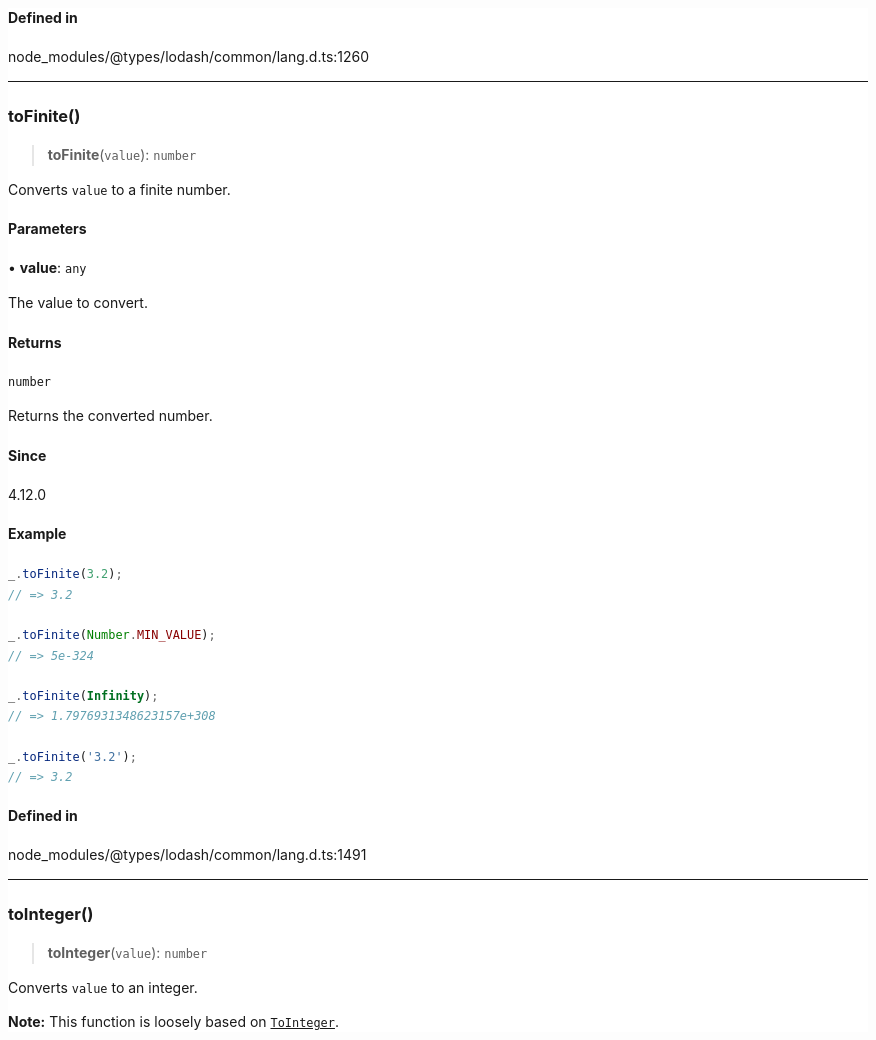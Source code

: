 #### Defined in

node_modules/@types/lodash/common/lang.d.ts:1260

---

### toFinite()

> **toFinite**(`value`): `number`

Converts `value` to a finite number.

#### Parameters

• **value**: `any`

The value to convert.

#### Returns

`number`

Returns the converted number.

#### Since

4.12.0

#### Example

```ts
_.toFinite(3.2);
// => 3.2

_.toFinite(Number.MIN_VALUE);
// => 5e-324

_.toFinite(Infinity);
// => 1.7976931348623157e+308

_.toFinite('3.2');
// => 3.2
```

#### Defined in

node_modules/@types/lodash/common/lang.d.ts:1491

---

### toInteger()

> **toInteger**(`value`): `number`

Converts `value` to an integer.

**Note:** This function is loosely based on
[`ToInteger`](http://www.ecma-international.org/ecma-262/6.0/#sec-tointeger).
